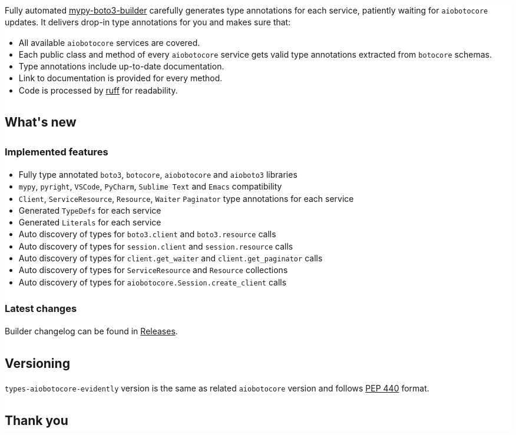 Fully automated
[mypy-boto3-builder](https://github.com/youtype/mypy_boto3_builder) carefully
generates type annotations for each service, patiently waiting for
`aiobotocore` updates. It delivers drop-in type annotations for you and makes
sure that:

- All available `aiobotocore` services are covered.
- Each public class and method of every `aiobotocore` service gets valid type
  annotations extracted from `botocore` schemas.
- Type annotations include up-to-date documentation.
- Link to documentation is provided for every method.
- Code is processed by [ruff](https://docs.astral.sh/ruff/) for readability.

<a id="what's-new"></a>

## What's new

<a id="implemented-features"></a>

### Implemented features

- Fully type annotated `boto3`, `botocore`, `aiobotocore` and `aioboto3`
  libraries
- `mypy`, `pyright`, `VSCode`, `PyCharm`, `Sublime Text` and `Emacs`
  compatibility
- `Client`, `ServiceResource`, `Resource`, `Waiter` `Paginator` type
  annotations for each service
- Generated `TypeDefs` for each service
- Generated `Literals` for each service
- Auto discovery of types for `boto3.client` and `boto3.resource` calls
- Auto discovery of types for `session.client` and `session.resource` calls
- Auto discovery of types for `client.get_waiter` and `client.get_paginator`
  calls
- Auto discovery of types for `ServiceResource` and `Resource` collections
- Auto discovery of types for `aiobotocore.Session.create_client` calls

<a id="latest-changes"></a>

### Latest changes

Builder changelog can be found in
[Releases](https://github.com/youtype/mypy_boto3_builder/releases).

<a id="versioning"></a>

## Versioning

`types-aiobotocore-evidently` version is the same as related `aiobotocore`
version and follows [PEP 440](https://www.python.org/dev/peps/pep-0440/)
format.

<a id="thank-you"></a>

## Thank you
